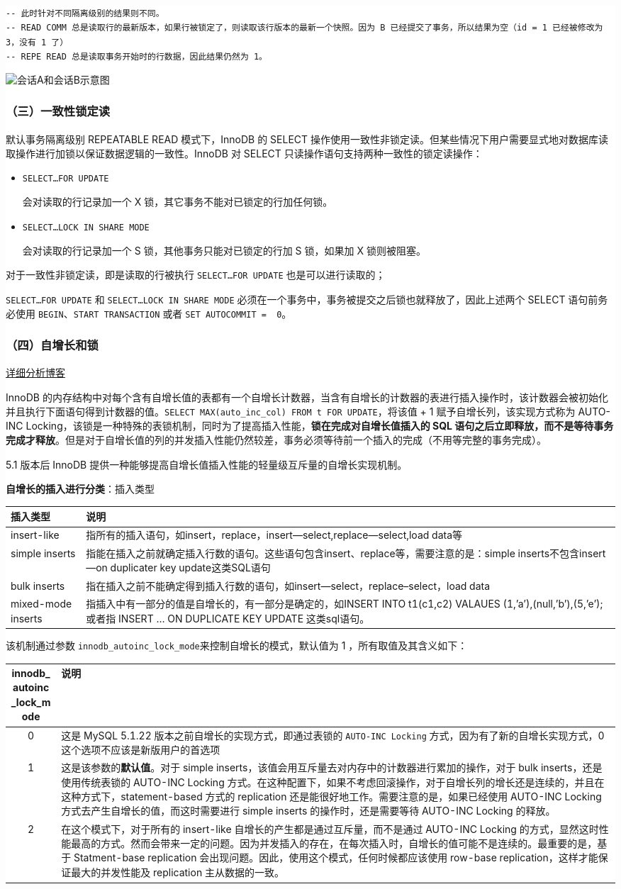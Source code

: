 ```mysql
-- 此时针对不同隔离级别的结果则不同。
-- READ COMM 总是读取行的最新版本，如果行被锁定了，则读取该行版本的最新一个快照。因为 B 已经提交了事务，所以结果为空（id = 1 已经被修改为 3，没有 1 了）
-- REPE READ 总是读取事务开始时的行数据，因此结果仍然为 1。
```

![会话A和会话B示意图](第六章：锁.resource/bVbjIX8)



### （三）一致性锁定读

默认事务隔离级别 REPEATABLE READ 模式下，InnoDB 的 SELECT 操作使用一致性非锁定读。但某些情况下用户需要显式地对数据库读取操作进行加锁以保证数据逻辑的一致性。InnoDB 对 SELECT 只读操作语句支持两种一致性的锁定读操作：

- `SELECT…FOR UPDATE`

    会对读取的行记录加一个 X 锁，其它事务不能对已锁定的行加任何锁。

- `SELECT…LOCK IN SHARE MODE`

    会对读取的行记录加一个 S 锁，其他事务只能对已锁定的行加 S 锁，如果加 X 锁则被阻塞。

对于一致性非锁定读，即是读取的行被执行 `SELECT…FOR UPDATE` 也是可以进行读取的；

`SELECT…FOR UPDATE` 和 `SELECT…LOCK IN SHARE MODE` 必须在一个事务中，事务被提交之后锁也就释放了，因此上述两个 SELECT 语句前务必使用 `BEGIN`、`START TRANSACTION` 或者 `SET AUTOCOMMIT =  0`。

### （四）自增长和锁

[详细分析博客](https://www.cnblogs.com/zhoujinyi/p/3433823.html?spm=5176.100239.blogcont38438.3.q5AneX)

InnoDB 的内存结构中对每个含有自增长值的表都有一个自增长计数器，当含有自增长的计数器的表进行插入操作时，该计数器会被初始化并且执行下面语句得到计数器的值。`SELECT MAX(auto_inc_col) FROM t FOR UPDATE`，将该值 + 1 赋予自增长列，该实现方式称为 AUTO-INC Locking，该锁是一种特殊的表锁机制，同时为了提高插入性能，**锁在完成对自增长值插入的 SQL 语句之后立即释放，而不是等待事务完成才释放**。但是对于自增长值的列的并发插入性能仍然较差，事务必须等待前一个插入的完成（不用等完整的事务完成）。

5.1 版本后 InnoDB 提供一种能够提高自增长值插入性能的轻量级互斥量的自增长实现机制。

**自增长的插入进行分类**：插入类型

| 插入类型           | 说明                                                         |
| :----------------- | :----------------------------------------------------------- |
| insert-like        | 指所有的插入语句，如insert，replace，insert—select,replace—select,load data等 |
| simple inserts     | 指能在插入之前就确定插入行数的语句。这些语句包含insert、replace等，需要注意的是：simple inserts不包含insert—on duplicater key update这类SQL语句 |
| bulk inserts       | 指在插入之前不能确定得到插入行数的语句，如insert—select，replace–select，load data |
| mixed-mode inserts | 指插入中有一部分的值是自增长的，有一部分是确定的，如INSERT INTO t1(c1,c2) VALAUES (1,’a’),(null,’b’),(5,’e’); 或者指 INSERT … ON DUPLICATE KEY UPDATE 这类sql语句。 |

该机制通过参数 `innodb_autoinc_lock_mode`来控制自增长的模式，默认值为 1 ，所有取值及其含义如下：

| innodb_autoinc_lock_mode | 说明                                                         |
| :----------------------: | :----------------------------------------------------------- |
|            0             | 这是 MySQL 5.1.22 版本之前自增长的实现方式，即通过表锁的 `AUTO-INC Locking` 方式，因为有了新的自增长实现方式，0这个选项不应该是新版用户的首选项 |
|            1             | 这是该参数的**默认值**。对于 simple inserts，该值会用互斥量去对内存中的计数器进行累加的操作，对于 bulk inserts，还是使用传统表锁的 AUTO-INC Locking 方式。在这种配置下，如果不考虑回滚操作，对于自增长列的增长还是连续的，并且在这种方式下，statement-based 方式的 replication 还是能很好地工作。需要注意的是，如果已经使用 AUTO-INC Locking 方式去产生自增长的值，而这时需要进行 simple inserts 的操作时，还是需要等待 AUTO-INC Locking 的释放。 |
|            2             | 在这个模式下，对于所有的 insert-like 自增长的产生都是通过互斥量，而不是通过 AUTO-INC Locking 的方式，显然这时性能最高的方式。然而会带来一定的问题。因为并发插入的存在，在每次插入时，自增长的值可能不是连续的。最重要的是，基于 Statment-base replication 会出现问题。因此，使用这个模式，任何时候都应该使用 row-base replication，这样才能保证最大的并发性能及 replication 主从数据的一致。 |
